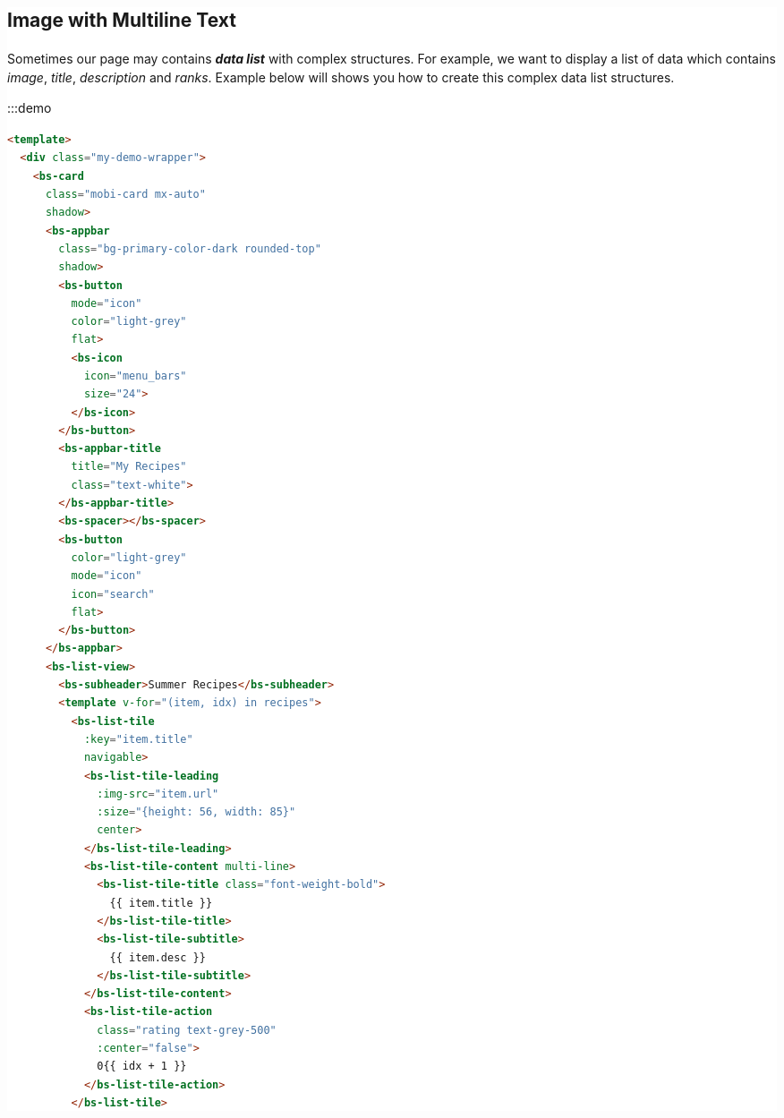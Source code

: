 

## Image with Multiline Text

Sometimes our page may contains ***data list*** with complex structures. For example,
we want to display a list of data which contains *image*, *title*, *description* and
*ranks*. Example below will shows you how to create this complex data list structures.

:::demo
```html
<template>
  <div class="my-demo-wrapper">
    <bs-card 
      class="mobi-card mx-auto" 
      shadow>
      <bs-appbar 
        class="bg-primary-color-dark rounded-top" 
        shadow>
        <bs-button 
          mode="icon"
          color="light-grey"
          flat>
          <bs-icon 
            icon="menu_bars" 
            size="24">
          </bs-icon>
        </bs-button>
        <bs-appbar-title 
          title="My Recipes" 
          class="text-white">
        </bs-appbar-title>
        <bs-spacer></bs-spacer>
        <bs-button 
          color="light-grey" 
          mode="icon" 
          icon="search" 
          flat>
        </bs-button>
      </bs-appbar>
      <bs-list-view>
        <bs-subheader>Summer Recipes</bs-subheader>
        <template v-for="(item, idx) in recipes">
          <bs-list-tile 
            :key="item.title" 
            navigable>
            <bs-list-tile-leading 
              :img-src="item.url" 
              :size="{height: 56, width: 85}" 
              center>
            </bs-list-tile-leading>
            <bs-list-tile-content multi-line>
              <bs-list-tile-title class="font-weight-bold">
                {{ item.title }}
              </bs-list-tile-title>
              <bs-list-tile-subtitle>
                {{ item.desc }}
              </bs-list-tile-subtitle>
            </bs-list-tile-content>
            <bs-list-tile-action 
              class="rating text-grey-500" 
              :center="false">
              0{{ idx + 1 }}
            </bs-list-tile-action>
          </bs-list-tile>
```
